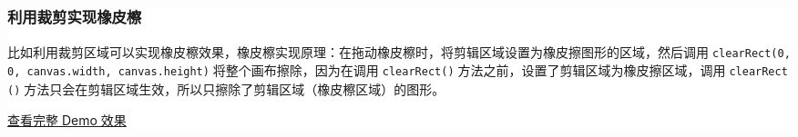 
### 利用裁剪实现橡皮檫

比如利用裁剪区域可以实现橡皮檫效果，橡皮檫实现原理：在拖动橡皮檫时，将剪辑区域设置为橡皮擦图形的区域，然后调用 `clearRect(0, 0, canvas.width, canvas.height)` 将整个画布擦除，因为在调用 `clearRect()` 方法之前，设置了剪辑区域为橡皮擦区域，调用 `clearRect()` 方法只会在剪辑区域生效，所以只擦除了剪辑区域（橡皮檫区域）的图形。

<iframe 
  class="live-sample-frame sample-code-frame" 
  frameborder="0" 
  height="600" 
  width="100%" 
  loading="lazy"      
  style="width:100%; height:500px; border:0; border-radius: 4px; overflow:hidden;"
  title="canvas-test-demo"
  allow="fullscreen; accelerometer; ambient-light-sensor; camera; encrypted-media; geolocation; gyroscope; hid; microphone; midi; payment; usb; vr; xr-spatial-tracking" 
  src="https://html5-canvas-core.vercel.app/#/Demo.29">
</iframe>

[查看完整 Demo 效果](https://html5-canvas-core.vercel.app/#/Demo.29)

